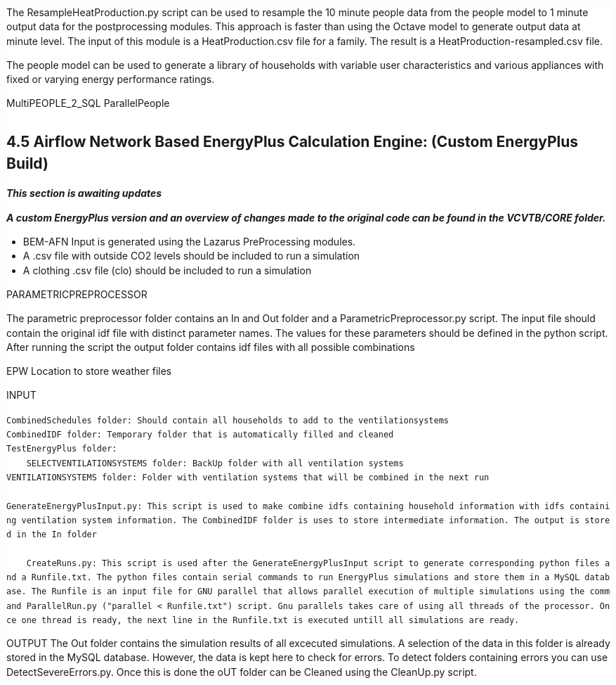 The ResampleHeatProduction.py script can be used to resample the 10 minute people data from the people model to 1 minute output data for the postprocessing modules. This approach is faster than using the Octave model to generate output data at minute level. The input of this module is a HeatProduction.csv file for a family. The result is a HeatProduction-resampled.csv file.

The people model can be used to generate a library of households with variable user characteristics and various appliances with fixed or varying energy performance ratings. 

MultiPEOPLE_2_SQL
ParallelPeople

4.5 Airflow Network Based EnergyPlus Calculation Engine: (Custom EnergyPlus Build)
---------
**_This section is awaiting updates_**

**_A custom EnergyPlus version and an overview of changes made to the original code can be found in the VCVTB/CORE folder._**

- BEM-AFN Input is generated using the Lazarus PreProcessing modules.
- A .csv file with outside CO2 levels should be included to run a simulation
- A clothing .csv file (clo) should be included to run a simulation

PARAMETRICPREPROCESSOR

The parametric preprocessor folder contains an In and Out folder and a ParametricPreprocessor.py script.
The input file should contain the original idf file with distinct parameter names. The values for these parameters should be defined in the python script. After running the script the output folder contains idf files with all possible combinations

EPW 
	Location to store weather files

INPUT



	CombinedSchedules folder: Should contain all households to add to the ventilationsystems
	CombinedIDF folder: Temporary folder that is automatically filled and cleaned
	TestEnergyPlus folder:
        SELECTVENTILATIONSYSTEMS folder: BackUp folder with all ventilation systems
	VENTILATIONSYSTEMS folder: Folder with ventilation systems that will be combined in the next run
	
	GenerateEnergyPlusInput.py: This script is used to make combine idfs containing household information with idfs containing ventilation system information. The CombinedIDF folder is uses to store intermediate information. The output is stored in the In folder
	
        CreateRuns.py: This script is used after the GenerateEnergyPlusInput script to generate corresponding python files and a Runfile.txt. The python files contain serial commands to run EnergyPlus simulations and store them in a MySQL database. The Runfile is an input file for GNU parallel that allows parallel execution of multiple simulations using the command ParallelRun.py ("parallel < Runfile.txt") script. Gnu parallels takes care of using all threads of the processor. Once one thread is ready, the next line in the Runfile.txt is executed untill all simulations are ready.

OUTPUT
        The Out folder contains the simulation results of all excecuted simulations. A selection of the 	data in this folder is already stored in the MySQL database. However, the data is kept here to 		check for errors. To detect folders containing errors you can use DetectSevereErrors.py. Once 	this is done the oUT folder can be Cleaned using the CleanUp.py script. 
